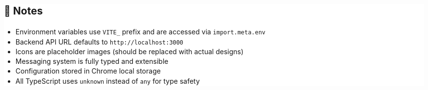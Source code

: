 ## 📝 Notes

- Environment variables use `VITE_` prefix and are accessed via `import.meta.env`
- Backend API URL defaults to `http://localhost:3000`
- Icons are placeholder images (should be replaced with actual designs)
- Messaging system is fully typed and extensible
- Configuration stored in Chrome local storage
- All TypeScript uses `unknown` instead of `any` for type safety

